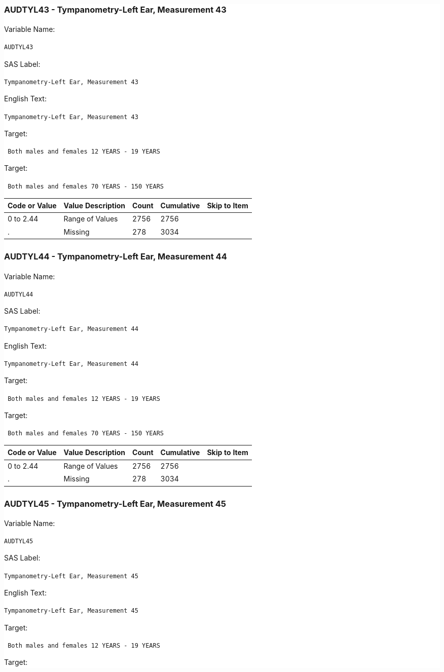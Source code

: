 ### AUDTYL43 - Tympanometry-Left Ear, Measurement 43

Variable Name:

    AUDTYL43
SAS Label:

    Tympanometry-Left Ear, Measurement 43
English Text:

    Tympanometry-Left Ear, Measurement 43
Target:

     Both males and females 12 YEARS - 19 YEARS
Target:

     Both males and females 70 YEARS - 150 YEARS
Code or Value | Value Description | Count | Cumulative | Skip to Item  
---|---|---|---|---  
0 to 2.44 | Range of Values | 2756 | 2756 |   
. | Missing | 278 | 3034 |   
  
### AUDTYL44 - Tympanometry-Left Ear, Measurement 44

Variable Name:

    AUDTYL44
SAS Label:

    Tympanometry-Left Ear, Measurement 44
English Text:

    Tympanometry-Left Ear, Measurement 44
Target:

     Both males and females 12 YEARS - 19 YEARS
Target:

     Both males and females 70 YEARS - 150 YEARS
Code or Value | Value Description | Count | Cumulative | Skip to Item  
---|---|---|---|---  
0 to 2.44 | Range of Values | 2756 | 2756 |   
. | Missing | 278 | 3034 |   
  
### AUDTYL45 - Tympanometry-Left Ear, Measurement 45

Variable Name:

    AUDTYL45
SAS Label:

    Tympanometry-Left Ear, Measurement 45
English Text:

    Tympanometry-Left Ear, Measurement 45
Target:

     Both males and females 12 YEARS - 19 YEARS
Target:
